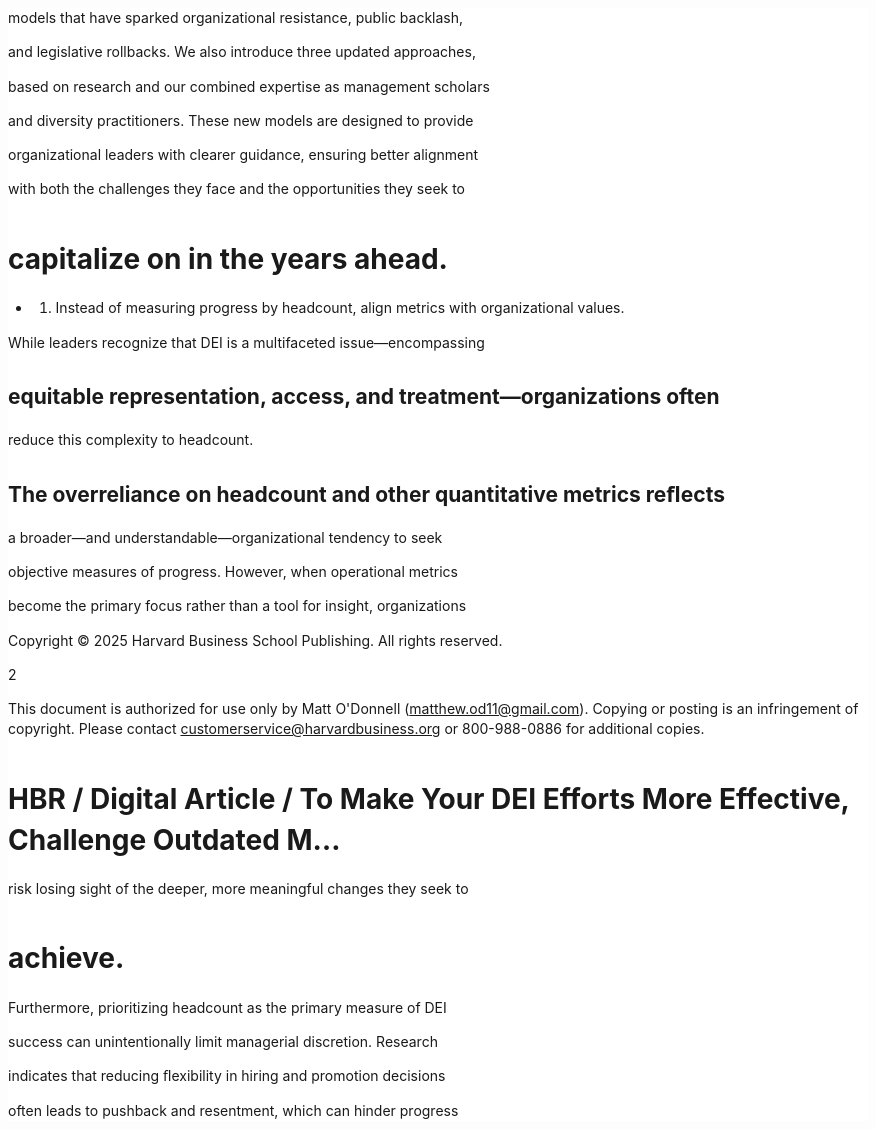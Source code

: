 models that have sparked organizational resistance, public backlash,

and legislative rollbacks. We also introduce three updated approaches,

based on research and our combined expertise as management scholars

and diversity practitioners. These new models are designed to provide

organizational leaders with clearer guidance, ensuring better alignment

with both the challenges they face and the opportunities they seek to

# capitalize on in the years ahead.

- 1. Instead of measuring progress by headcount, align metrics with organizational values.

While leaders recognize that DEI is a multifaceted issue—encompassing

## equitable representation, access, and treatment—organizations often

reduce this complexity to headcount.

## The overreliance on headcount and other quantitative metrics reﬂects

a broader—and understandable—organizational tendency to seek

objective measures of progress. However, when operational metrics

become the primary focus rather than a tool for insight, organizations

Copyright © 2025 Harvard Business School Publishing. All rights reserved.

2

This document is authorized for use only by Matt O'Donnell (matthew.od11@gmail.com). Copying or posting is an infringement of copyright. Please contact customerservice@harvardbusiness.org or 800-988-0886 for additional copies.

# HBR / Digital Article / To Make Your DEI Efforts More Effective, Challenge Outdated M…

risk losing sight of the deeper, more meaningful changes they seek to

# achieve.

Furthermore, prioritizing headcount as the primary measure of DEI

success can unintentionally limit managerial discretion. Research

indicates that reducing ﬂexibility in hiring and promotion decisions

often leads to pushback and resentment, which can hinder progress
